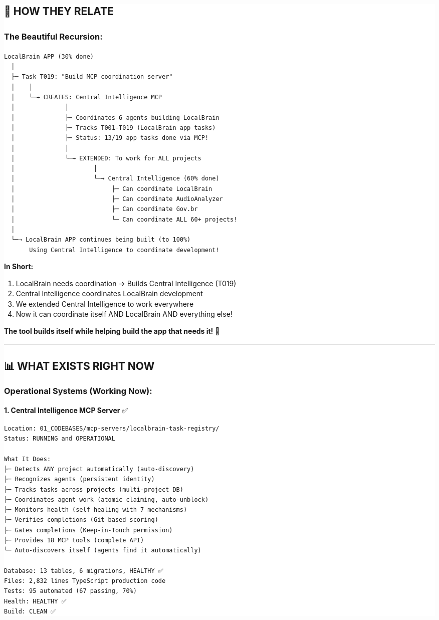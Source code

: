 
## 🔄 HOW THEY RELATE

### **The Beautiful Recursion:**

```
LocalBrain APP (30% done)
  │
  ├─ Task T019: "Build MCP coordination server"
  │    │
  │    └─→ CREATES: Central Intelligence MCP
  │              │
  │              ├─ Coordinates 6 agents building LocalBrain
  │              ├─ Tracks T001-T019 (LocalBrain app tasks)
  │              ├─ Status: 13/19 app tasks done via MCP!
  │              │
  │              └─→ EXTENDED: To work for ALL projects
  │                      │
  │                      └─→ Central Intelligence (60% done)
  │                           ├─ Can coordinate LocalBrain
  │                           ├─ Can coordinate AudioAnalyzer
  │                           ├─ Can coordinate Gov.br
  │                           └─ Can coordinate ALL 60+ projects!
  │
  └─→ LocalBrain APP continues being built (to 100%)
       Using Central Intelligence to coordinate development!
```

**In Short:**
1. LocalBrain needs coordination → Builds Central Intelligence (T019)
2. Central Intelligence coordinates LocalBrain development
3. We extended Central Intelligence to work everywhere
4. Now it can coordinate itself AND LocalBrain AND everything else!

**The tool builds itself while helping build the app that needs it!** 🤯

---

## 📊 WHAT EXISTS RIGHT NOW

### **Operational Systems (Working Now):**

**1. Central Intelligence MCP Server** ✅
```
Location: 01_CODEBASES/mcp-servers/localbrain-task-registry/
Status: RUNNING and OPERATIONAL

What It Does:
├─ Detects ANY project automatically (auto-discovery)
├─ Recognizes agents (persistent identity)
├─ Tracks tasks across projects (multi-project DB)
├─ Coordinates agent work (atomic claiming, auto-unblock)
├─ Monitors health (self-healing with 7 mechanisms)
├─ Verifies completions (Git-based scoring)
├─ Gates completions (Keep-in-Touch permission)
├─ Provides 18 MCP tools (complete API)
└─ Auto-discovers itself (agents find it automatically)

Database: 13 tables, 6 migrations, HEALTHY ✅
Files: 2,832 lines TypeScript production code
Tests: 95 automated (67 passing, 70%)
Health: HEALTHY ✅
Build: CLEAN ✅

```